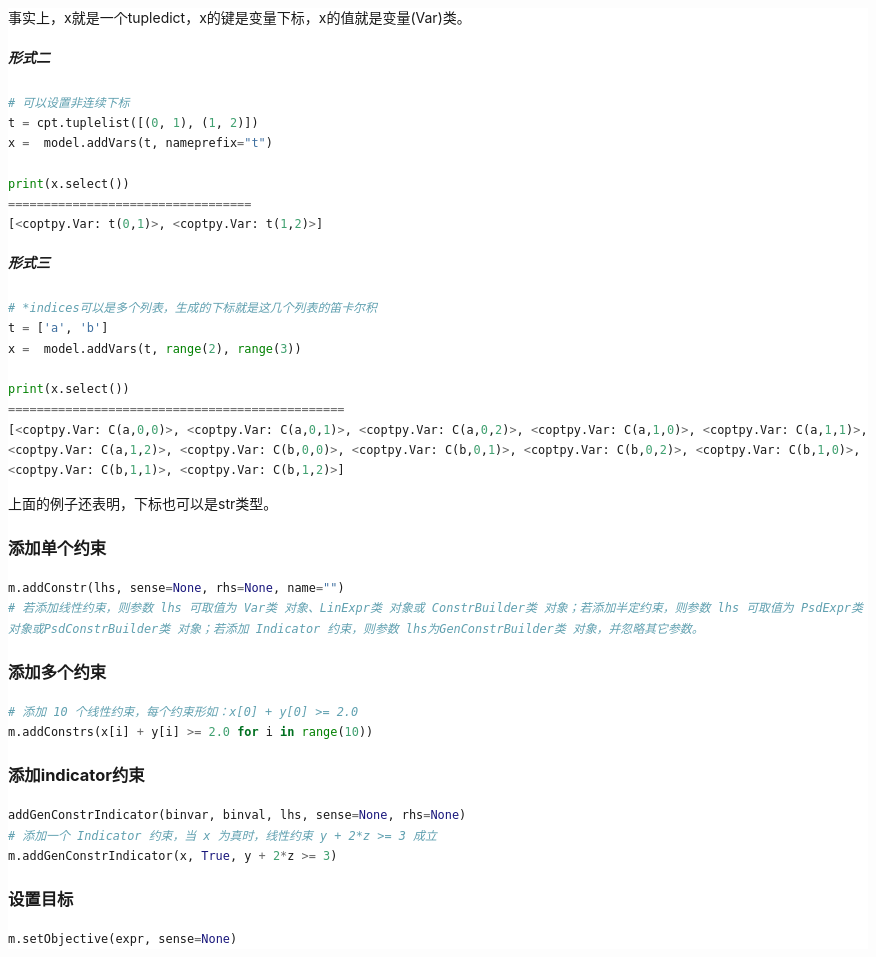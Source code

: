 事实上，x就是一个tupledict，x的键是变量下标，x的值就是变量(Var)类。

##### 形式二

```python
# 可以设置非连续下标
t = cpt.tuplelist([(0, 1), (1, 2)])
x =  model.addVars(t, nameprefix="t")

print(x.select())
==================================
[<coptpy.Var: t(0,1)>, <coptpy.Var: t(1,2)>]
```

##### 形式三

```python
# *indices可以是多个列表，生成的下标就是这几个列表的笛卡尔积
t = ['a', 'b']
x =  model.addVars(t, range(2), range(3))

print(x.select())
===============================================
[<coptpy.Var: C(a,0,0)>, <coptpy.Var: C(a,0,1)>, <coptpy.Var: C(a,0,2)>, <coptpy.Var: C(a,1,0)>, <coptpy.Var: C(a,1,1)>, <coptpy.Var: C(a,1,2)>, <coptpy.Var: C(b,0,0)>, <coptpy.Var: C(b,0,1)>, <coptpy.Var: C(b,0,2)>, <coptpy.Var: C(b,1,0)>, <coptpy.Var: C(b,1,1)>, <coptpy.Var: C(b,1,2)>]
```

上面的例子还表明，下标也可以是str类型。

### 添加单个约束

```python
m.addConstr(lhs, sense=None, rhs=None, name="")
# 若添加线性约束，则参数 lhs 可取值为 Var类 对象、LinExpr类 对象或 ConstrBuilder类 对象；若添加半定约束，则参数 lhs 可取值为 PsdExpr类 对象或PsdConstrBuilder类 对象；若添加 Indicator 约束，则参数 lhs为GenConstrBuilder类 对象，并忽略其它参数。
```

### 添加多个约束

```python
# 添加 10 个线性约束，每个约束形如：x[0] + y[0] >= 2.0
m.addConstrs(x[i] + y[i] >= 2.0 for i in range(10))
```

### 添加indicator约束

```python
addGenConstrIndicator(binvar, binval, lhs, sense=None, rhs=None)
# 添加一个 Indicator 约束，当 x 为真时，线性约束 y + 2*z >= 3 成立
m.addGenConstrIndicator(x, True, y + 2*z >= 3)
```

### 设置目标

```python
m.setObjective(expr, sense=None)
```
